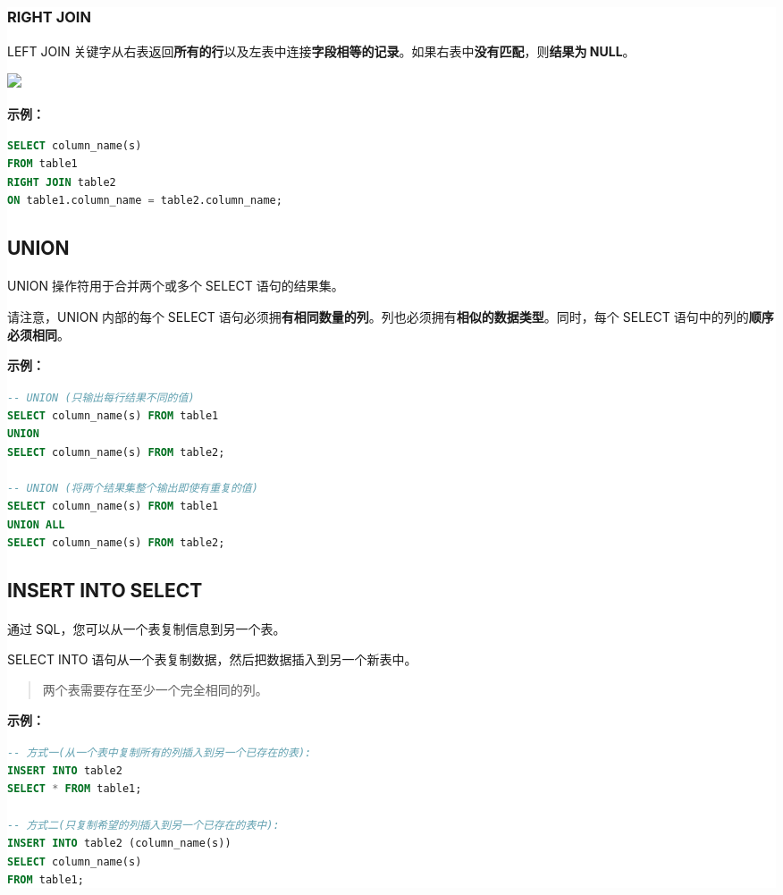 ### RIGHT JOIN

LEFT JOIN 关键字从右表返回**所有的行**以及左表中连接**字段相等的记录**。如果右表中**没有匹配**，则**结果为 NULL**。

![](http://qiniu.zhouhongyin.top/2022/06/08/1654701627-img_rightjoin.gif)

**示例：**

```sql
SELECT column_name(s)
FROM table1
RIGHT JOIN table2
ON table1.column_name = table2.column_name;
```

## UNION

UNION 操作符用于合并两个或多个 SELECT 语句的结果集。

请注意，UNION 内部的每个 SELECT 语句必须拥**有相同数量的列**。列也必须拥有**相似的数据类型**。同时，每个 SELECT 语句中的列的**顺序必须相同**。

**示例：**

```sql
-- UNION (只输出每行结果不同的值)
SELECT column_name(s) FROM table1
UNION
SELECT column_name(s) FROM table2;

-- UNION (将两个结果集整个输出即使有重复的值)
SELECT column_name(s) FROM table1
UNION ALL
SELECT column_name(s) FROM table2;
```

## INSERT INTO SELECT

通过 SQL，您可以从一个表复制信息到另一个表。

SELECT INTO 语句从一个表复制数据，然后把数据插入到另一个新表中。

> 两个表需要存在至少一个完全相同的列。

**示例：**

```sql
-- 方式一(从一个表中复制所有的列插入到另一个已存在的表):
INSERT INTO table2
SELECT * FROM table1;

-- 方式二(只复制希望的列插入到另一个已存在的表中):
INSERT INTO table2 (column_name(s))
SELECT column_name(s)
FROM table1;
```
